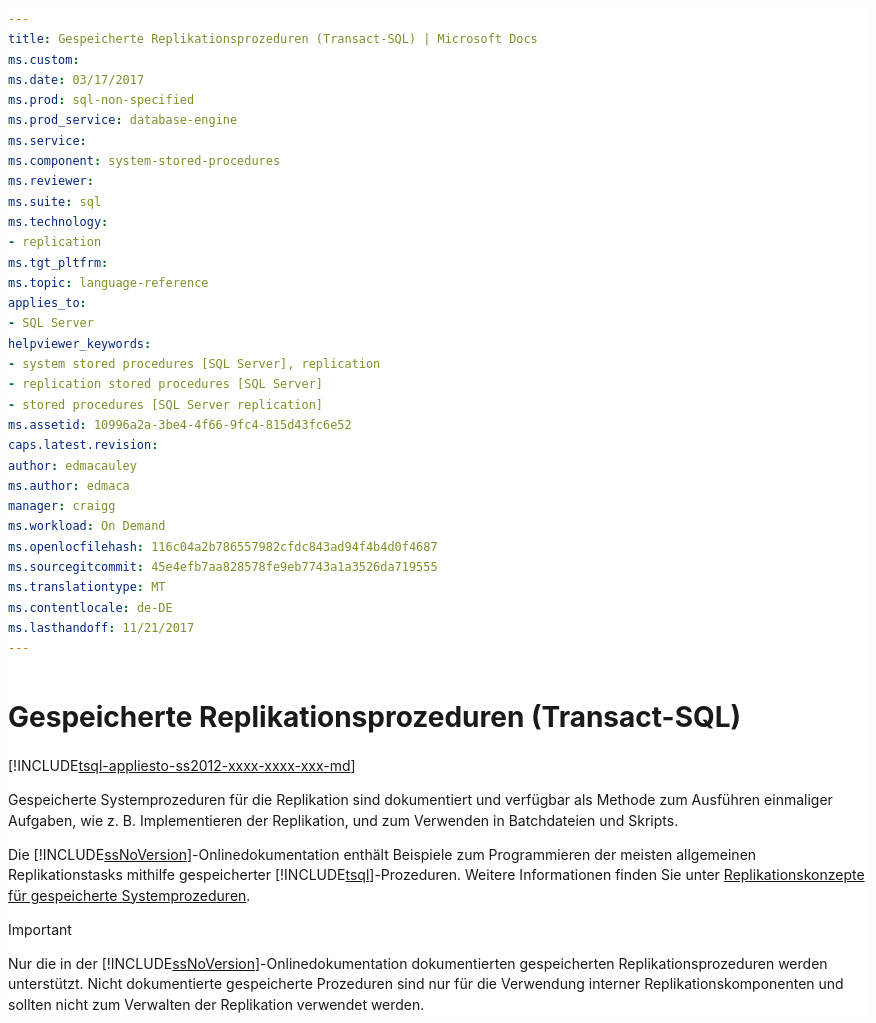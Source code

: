 ```yaml
---
title: Gespeicherte Replikationsprozeduren (Transact-SQL) | Microsoft Docs
ms.custom: 
ms.date: 03/17/2017
ms.prod: sql-non-specified
ms.prod_service: database-engine
ms.service: 
ms.component: system-stored-procedures
ms.reviewer: 
ms.suite: sql
ms.technology:
- replication
ms.tgt_pltfrm: 
ms.topic: language-reference
applies_to:
- SQL Server
helpviewer_keywords:
- system stored procedures [SQL Server], replication
- replication stored procedures [SQL Server]
- stored procedures [SQL Server replication]
ms.assetid: 10996a2a-3be4-4f66-9fc4-815d43fc6e52
caps.latest.revision: 
author: edmacauley
ms.author: edmaca
manager: craigg
ms.workload: On Demand
ms.openlocfilehash: 116c04a2b786557982cfdc843ad94f4b4d0f4687
ms.sourcegitcommit: 45e4efb7aa828578fe9eb7743a1a3526da719555
ms.translationtype: MT
ms.contentlocale: de-DE
ms.lasthandoff: 11/21/2017
---
```

# <a name="replication-stored-procedures-transact-sql"></a>Gespeicherte Replikationsprozeduren (Transact-SQL)
[!INCLUDE[tsql-appliesto-ss2012-xxxx-xxxx-xxx-md](../../includes/tsql-appliesto-ss2012-xxxx-xxxx-xxx-md.md)]

  Gespeicherte Systemprozeduren für die Replikation sind dokumentiert und verfügbar als Methode zum Ausführen einmaliger Aufgaben, wie z. B. Implementieren der Replikation, und zum Verwenden in Batchdateien und Skripts.  
  
 Die [!INCLUDE[ssNoVersion](../../includes/ssnoversion-md.md)]-Onlinedokumentation enthält Beispiele zum Programmieren der meisten allgemeinen Replikationstasks mithilfe gespeicherter [!INCLUDE[tsql](../../includes/tsql-md.md)]-Prozeduren. Weitere Informationen finden Sie unter [Replikationskonzepte für gespeicherte Systemprozeduren](../../relational-databases/replication/concepts/replication-system-stored-procedures-concepts.md).  
  
> [!IMPORTANT]  
>  Nur die in der [!INCLUDE[ssNoVersion](../../includes/ssnoversion-md.md)]-Onlinedokumentation dokumentierten gespeicherten Replikationsprozeduren werden unterstützt. Nicht dokumentierte gespeicherte Prozeduren sind nur für die Verwendung interner Replikationskomponenten und sollten nicht zum Verwalten der Replikation verwendet werden.  
  